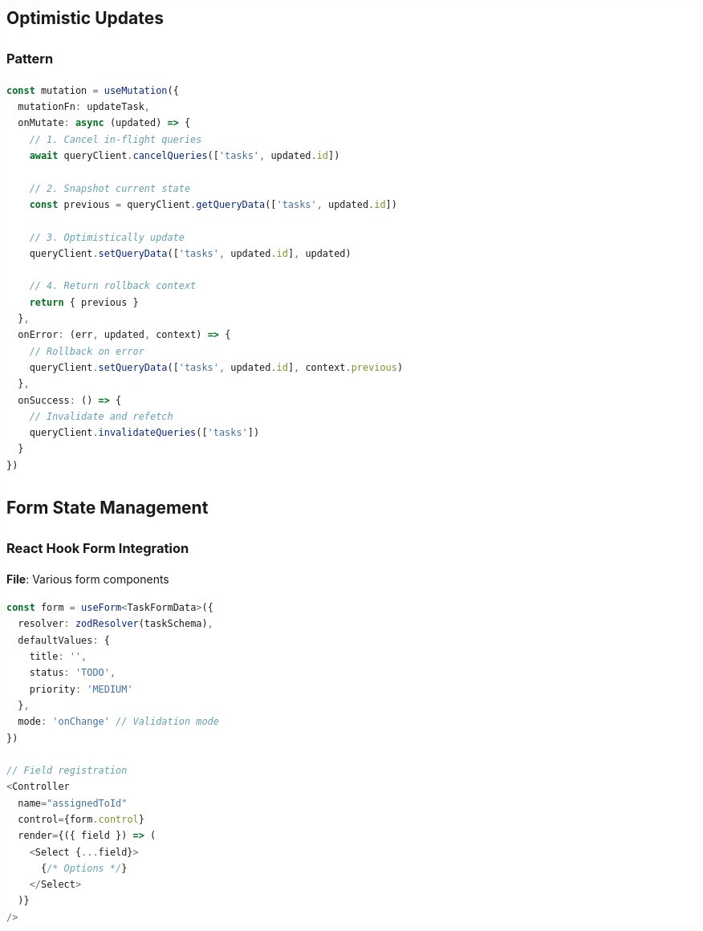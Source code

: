 ## Optimistic Updates

### Pattern
```typescript
const mutation = useMutation({
  mutationFn: updateTask,
  onMutate: async (updated) => {
    // 1. Cancel in-flight queries
    await queryClient.cancelQueries(['tasks', updated.id])

    // 2. Snapshot current state
    const previous = queryClient.getQueryData(['tasks', updated.id])

    // 3. Optimistically update
    queryClient.setQueryData(['tasks', updated.id], updated)

    // 4. Return rollback context
    return { previous }
  },
  onError: (err, updated, context) => {
    // Rollback on error
    queryClient.setQueryData(['tasks', updated.id], context.previous)
  },
  onSuccess: () => {
    // Invalidate and refetch
    queryClient.invalidateQueries(['tasks'])
  }
})
```

## Form State Management

### React Hook Form Integration
**File**: Various form components

```typescript
const form = useForm<TaskFormData>({
  resolver: zodResolver(taskSchema),
  defaultValues: {
    title: '',
    status: 'TODO',
    priority: 'MEDIUM'
  },
  mode: 'onChange' // Validation mode
})

// Field registration
<Controller
  name="assignedToId"
  control={form.control}
  render={({ field }) => (
    <Select {...field}>
      {/* Options */}
    </Select>
  )}
/>
```
